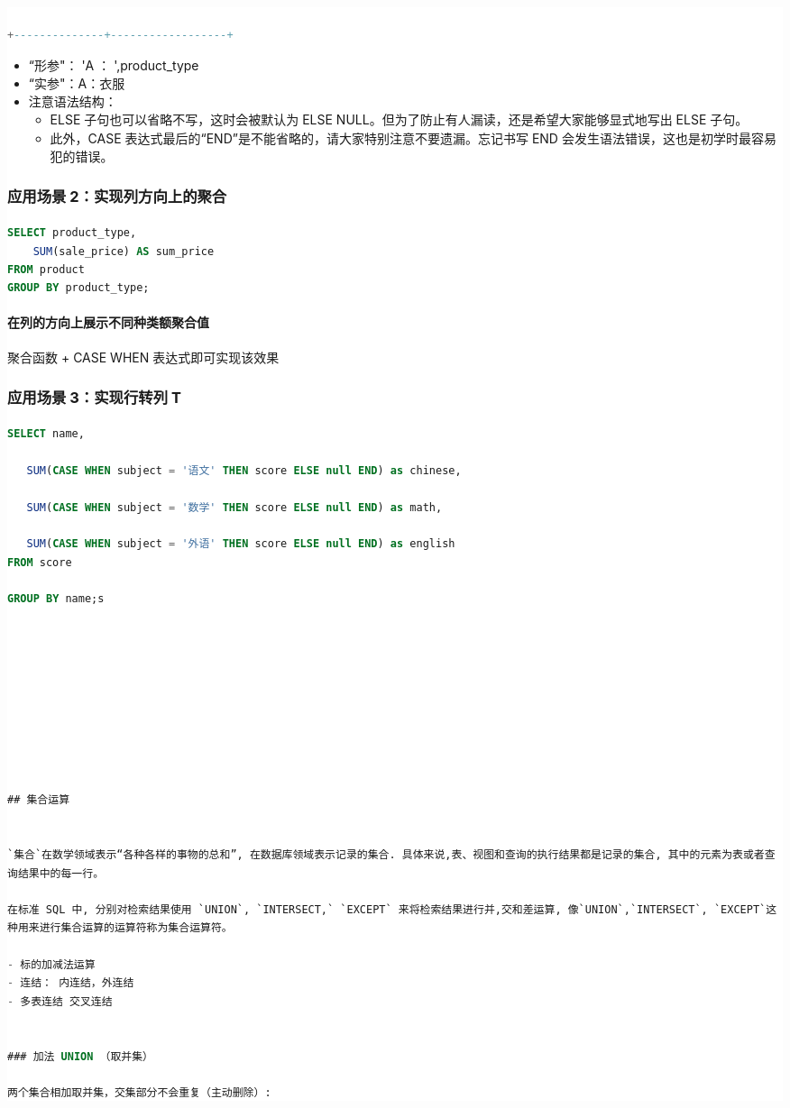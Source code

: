 ```sql

+--------------+------------------+


```

- “形参"： 'A ： ',product_type
- “实参"：A：衣服
- 注意语法结构：
  - ELSE 子句也可以省略不写，这时会被默认为 ELSE NULL。但为了防止有人漏读，还是希望大家能够显式地写出 ELSE 子句。
  - 此外，CASE 表达式最后的“END”是不能省略的，请大家特别注意不要遗漏。忘记书写 END 会发生语法错误，这也是初学时最容易犯的错误。

### 应用场景 2：实现列方向上的聚合

```sql
SELECT product_type,
    SUM(sale_price) AS sum_price
FROM product
GROUP BY product_type;
```

#### 在列的方向上展示不同种类额聚合值

聚合函数 + CASE WHEN 表达式即可实现该效果

### 应用场景 3：实现行转列 T

````sql
SELECT name,

   SUM(CASE WHEN subject = '语文' THEN score ELSE null END) as chinese,

   SUM(CASE WHEN subject = '数学' THEN score ELSE null END) as math,

   SUM(CASE WHEN subject = '外语' THEN score ELSE null END) as english
FROM score

GROUP BY name;s










## 集合运算


`集合`在数学领域表示“各种各样的事物的总和”, 在数据库领域表示记录的集合. 具体来说,表、视图和查询的执行结果都是记录的集合, 其中的元素为表或者查询结果中的每一行。

在标准 SQL 中, 分别对检索结果使用 `UNION`, `INTERSECT,` `EXCEPT` 来将检索结果进行并,交和差运算, 像`UNION`,`INTERSECT`, `EXCEPT`这种用来进行集合运算的运算符称为集合运算符。

- 标的加减法运算
- 连结： 内连结，外连结
- 多表连结 交叉连结


### 加法 UNION （取并集）

两个集合相加取并集，交集部分不会重复（主动删除）:

````